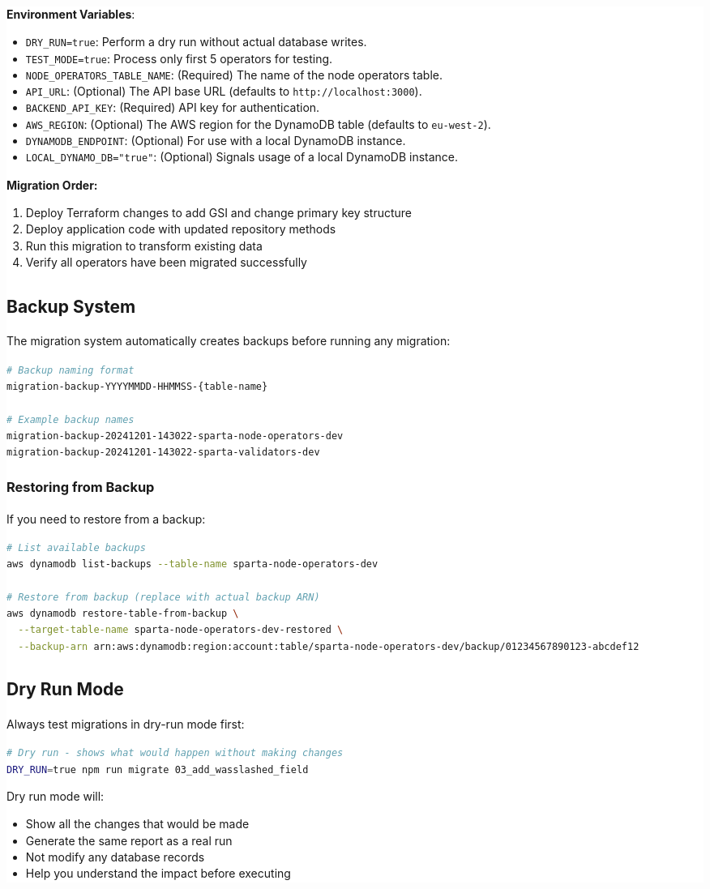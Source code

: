 **Environment Variables**:
* `DRY_RUN=true`: Perform a dry run without actual database writes.
* `TEST_MODE=true`: Process only first 5 operators for testing.
* `NODE_OPERATORS_TABLE_NAME`: (Required) The name of the node operators table.
* `API_URL`: (Optional) The API base URL (defaults to `http://localhost:3000`).
* `BACKEND_API_KEY`: (Required) API key for authentication.
* `AWS_REGION`: (Optional) The AWS region for the DynamoDB table (defaults to `eu-west-2`).
* `DYNAMODB_ENDPOINT`: (Optional) For use with a local DynamoDB instance.
* `LOCAL_DYNAMO_DB="true"`: (Optional) Signals usage of a local DynamoDB instance.

**Migration Order:**
1. Deploy Terraform changes to add GSI and change primary key structure
2. Deploy application code with updated repository methods
3. Run this migration to transform existing data
4. Verify all operators have been migrated successfully

## Backup System

The migration system automatically creates backups before running any migration:

```bash
# Backup naming format
migration-backup-YYYYMMDD-HHMMSS-{table-name}

# Example backup names
migration-backup-20241201-143022-sparta-node-operators-dev
migration-backup-20241201-143022-sparta-validators-dev
```

### Restoring from Backup

If you need to restore from a backup:

```bash
# List available backups
aws dynamodb list-backups --table-name sparta-node-operators-dev

# Restore from backup (replace with actual backup ARN)
aws dynamodb restore-table-from-backup \
  --target-table-name sparta-node-operators-dev-restored \
  --backup-arn arn:aws:dynamodb:region:account:table/sparta-node-operators-dev/backup/01234567890123-abcdef12
```

## Dry Run Mode

Always test migrations in dry-run mode first:

```bash
# Dry run - shows what would happen without making changes
DRY_RUN=true npm run migrate 03_add_wasslashed_field
```

Dry run mode will:
- Show all the changes that would be made
- Generate the same report as a real run
- Not modify any database records
- Help you understand the impact before executing
